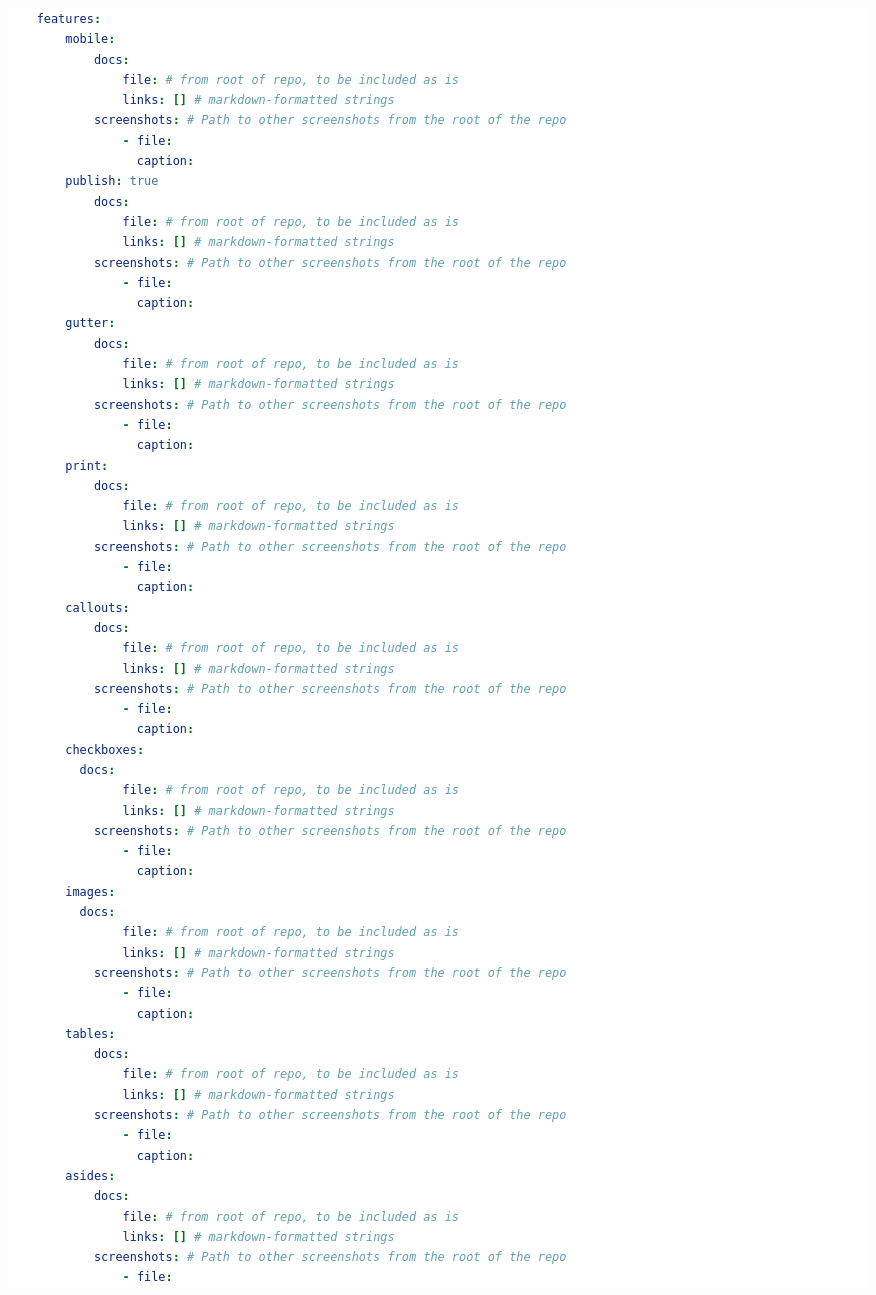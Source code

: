 ```yaml
    features:
        mobile:
            docs:
                file: # from root of repo, to be included as is
                links: [] # markdown-formatted strings
            screenshots: # Path to other screenshots from the root of the repo
                - file: 
                  caption:
        publish: true
            docs:
                file: # from root of repo, to be included as is
                links: [] # markdown-formatted strings
            screenshots: # Path to other screenshots from the root of the repo
                - file: 
                  caption:
        gutter:
            docs:
                file: # from root of repo, to be included as is
                links: [] # markdown-formatted strings
            screenshots: # Path to other screenshots from the root of the repo
                - file: 
                  caption:
        print:
            docs:
                file: # from root of repo, to be included as is
                links: [] # markdown-formatted strings
            screenshots: # Path to other screenshots from the root of the repo
                - file: 
                  caption:
        callouts:
            docs:
                file: # from root of repo, to be included as is
                links: [] # markdown-formatted strings
            screenshots: # Path to other screenshots from the root of the repo
                - file: 
                  caption:
        checkboxes:
          docs:
                file: # from root of repo, to be included as is
                links: [] # markdown-formatted strings
            screenshots: # Path to other screenshots from the root of the repo
                - file: 
                  caption:
        images:
          docs:
                file: # from root of repo, to be included as is
                links: [] # markdown-formatted strings
            screenshots: # Path to other screenshots from the root of the repo
                - file: 
                  caption:
        tables:
            docs:
                file: # from root of repo, to be included as is
                links: [] # markdown-formatted strings
            screenshots: # Path to other screenshots from the root of the repo
                - file: 
                  caption:
        asides:
            docs:
                file: # from root of repo, to be included as is
                links: [] # markdown-formatted strings
            screenshots: # Path to other screenshots from the root of the repo
                - file: 
```